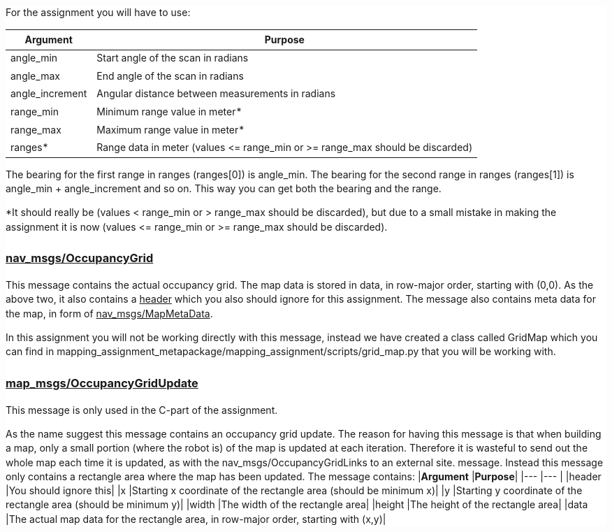 For the assignment you will have to use:

|**Argument**       |**Purpose**|
|---                |---        |
|angle_min          |Start angle of the scan in radians|
|angle_max	        |End angle of the scan in radians|
|angle_increment    |Angular distance between measurements in radians|
|range_min	        |Minimum range value in meter*|
|range_max	        |Maximum range value in meter*|
|ranges*	        |Range data in meter (values <= range_min or >= range_max should be discarded)|

The bearing for the first range in ranges (ranges[0]) is angle_min. The bearing for the second range in ranges (ranges[1]) is angle_min + angle_increment and so on. This way you can get both the bearing and the range.

*It should really be (values < range_min or > range_max should be discarded), but due to a small mistake in making the assignment it is now (values <= range_min or >= range_max should be discarded).

### [nav_msgs/OccupancyGrid](http://docs.ros.org/noetic/api/nav_msgs/html/msg/OccupancyGrid.html)
This message contains the actual occupancy grid. The map data is stored in data, in row-major order, starting with (0,0). As the above two, it also contains a [header](http://docs.ros.org/noetic/api/std_msgs/html/msg/Header.html) which you also should ignore for this assignment. The message also contains meta data for the map, in form of [nav_msgs/MapMetaData](http://docs.ros.org/noetic/api/nav_msgs/html/msg/MapMetaData.html).

In this assignment you will not be working directly with this message, instead we have created a class called GridMap which you can find in mapping_assignment_metapackage/mapping_assignment/scripts/grid_map.py that you will be working with.

### [map_msgs/OccupancyGridUpdate](http://docs.ros.org/jade/api/map_msgs/html/msg/OccupancyGridUpdate.html)
This message is only used in the C-part of the assignment.

As the name suggest this message contains an occupancy grid update. The reason for having this message is that when building a map, only a small portion (where the robot is) of the map is updated at each iteration. Therefore it is wasteful to send out the whole map each time it is updated, as with the nav_msgs/OccupancyGridLinks to an external site. message. Instead this message only contains a rectangle area where the map has been updated. The message contains:
|**Argument**   |**Purpose**|
|---            |---        |
|header         |You should ignore this|
|x	            |Starting x coordinate of the rectangle area (should be minimum x)|
|y              |Starting y coordinate of the rectangle area (should be minimum y)|
|width          |The width of the rectangle area|
|height	        |The height of the rectangle area|
|data	        |The actual map data for the rectangle area, in row-major order, starting with (x,y)|
